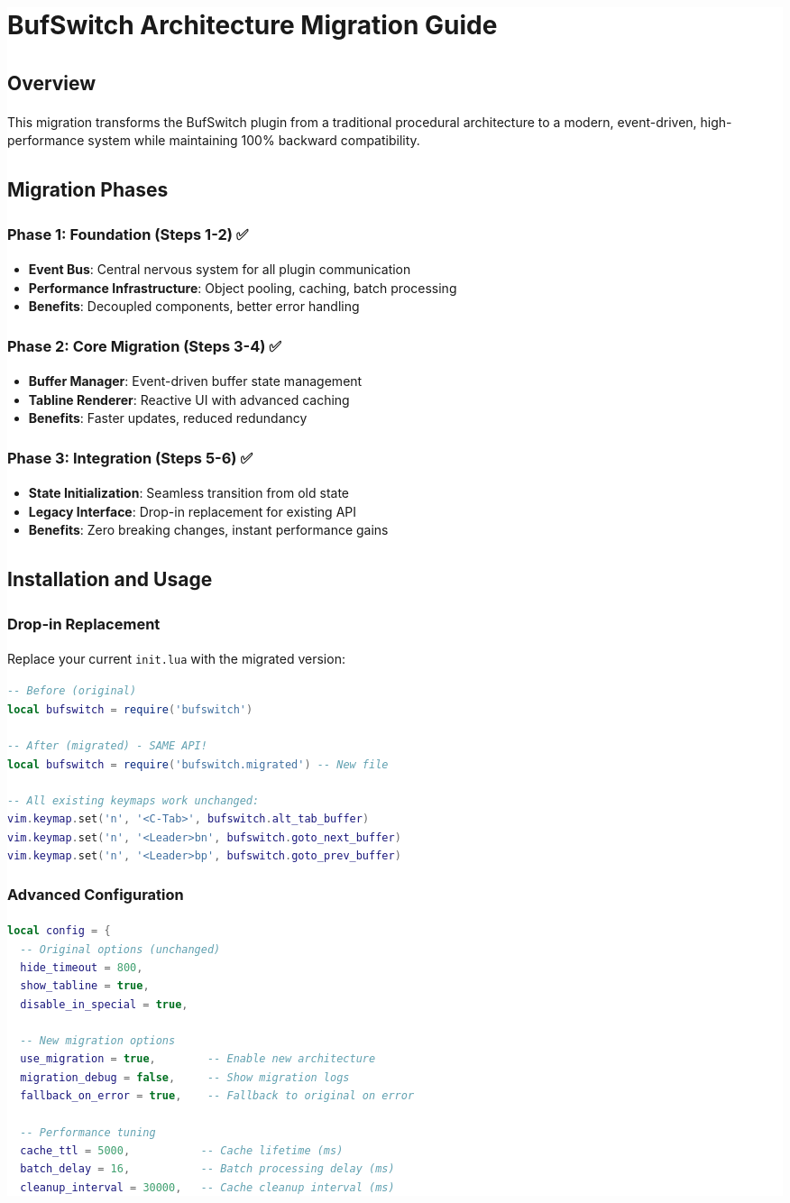 # BufSwitch Architecture Migration Guide

## Overview

This migration transforms the BufSwitch plugin from a traditional procedural architecture to a modern, event-driven, high-performance system while maintaining 100% backward compatibility.

## Migration Phases

### Phase 1: Foundation (Steps 1-2) ✅
- **Event Bus**: Central nervous system for all plugin communication
- **Performance Infrastructure**: Object pooling, caching, batch processing
- **Benefits**: Decoupled components, better error handling

### Phase 2: Core Migration (Steps 3-4) ✅
- **Buffer Manager**: Event-driven buffer state management
- **Tabline Renderer**: Reactive UI with advanced caching
- **Benefits**: Faster updates, reduced redundancy

### Phase 3: Integration (Steps 5-6) ✅
- **State Initialization**: Seamless transition from old state
- **Legacy Interface**: Drop-in replacement for existing API
- **Benefits**: Zero breaking changes, instant performance gains

## Installation and Usage

### Drop-in Replacement

Replace your current `init.lua` with the migrated version:

```lua
-- Before (original)
local bufswitch = require('bufswitch')

-- After (migrated) - SAME API!
local bufswitch = require('bufswitch.migrated') -- New file

-- All existing keymaps work unchanged:
vim.keymap.set('n', '<C-Tab>', bufswitch.alt_tab_buffer)
vim.keymap.set('n', '<Leader>bn', bufswitch.goto_next_buffer)
vim.keymap.set('n', '<Leader>bp', bufswitch.goto_prev_buffer)
```

### Advanced Configuration

```lua
local config = {
  -- Original options (unchanged)
  hide_timeout = 800,
  show_tabline = true,
  disable_in_special = true,
  
  -- New migration options
  use_migration = true,        -- Enable new architecture
  migration_debug = false,     -- Show migration logs
  fallback_on_error = true,    -- Fallback to original on error
  
  -- Performance tuning
  cache_ttl = 5000,           -- Cache lifetime (ms)
  batch_delay = 16,           -- Batch processing delay (ms)
  cleanup_interval = 30000,   -- Cache cleanup interval (ms)
```